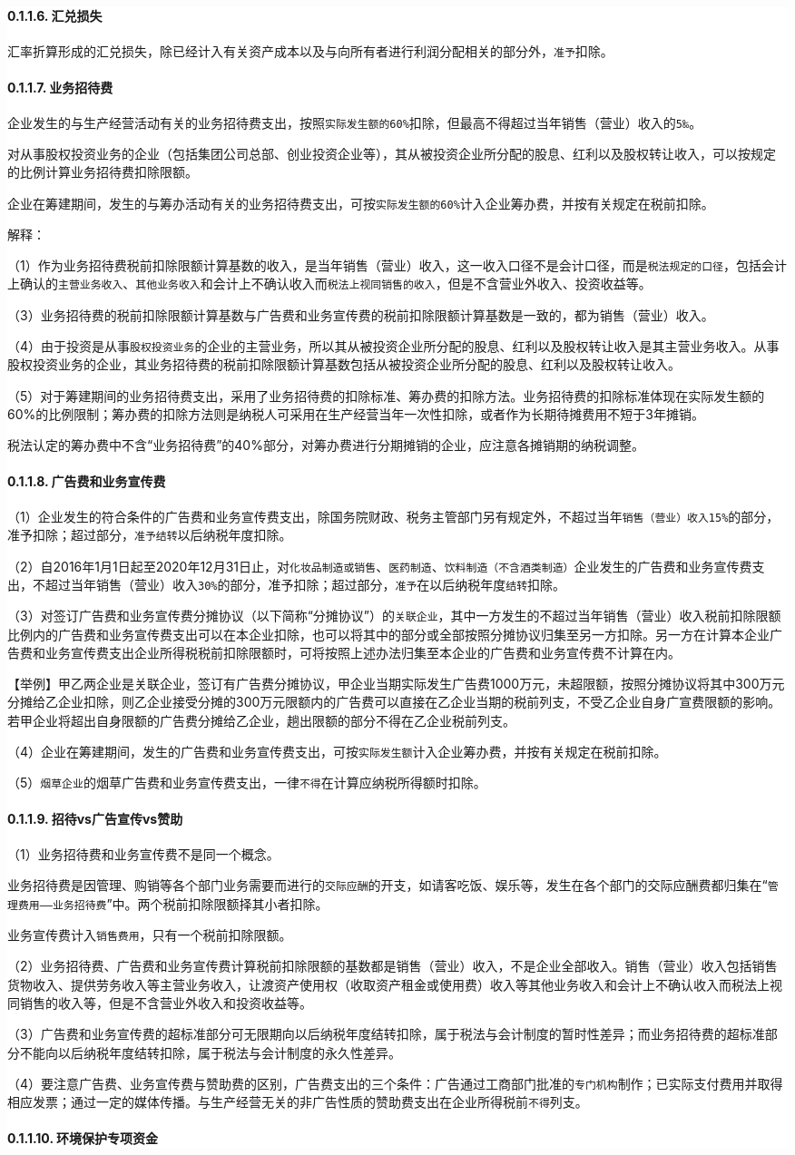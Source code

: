 #### 0.1.1.6. 汇兑损失

汇率折算形成的汇兑损失，除已经计入有关资产成本以及与向所有者进行利润分配相关的部分外，`准予`扣除。

#### 0.1.1.7. 业务招待费

企业发生的与生产经营活动有关的业务招待费支出，按照`实际发生额的60%`扣除，但最高不得超过当年销售（营业）收入的`5‰`。

对从事股权投资业务的企业（包括集团公司总部、创业投资企业等），其从被投资企业所分配的股息、红利以及股权转让收入，可以按规定的比例计算业务招待费扣除限额。

企业在筹建期间，发生的与筹办活动有关的业务招待费支出，可按`实际发生额的60%`计入企业筹办费，并按有关规定在税前扣除。

解释：

（1）作为业务招待费税前扣除限额计算基数的收入，是当年销售（营业）收入，这一收入口径不是会计口径，而是`税法规定的口径`，包括会计上确认的`主营业务收入`、`其他业务收入`和会计上不确认收入而`税法上视同销售的收入`，但是不含营业外收入、投资收益等。

（3）业务招待费的税前扣除限额计算基数与广告费和业务宣传费的税前扣除限额计算基数是一致的，都为销售（营业）收入。

（4）由于投资是从事`股权投资业务`的企业的主营业务，所以其从被投资企业所分配的股息、红利以及股权转让收入是其主营业务收入。从事股权投资业务的企业，其业务招待费的税前扣除限额计算基数包括从被投资企业所分配的股息、红利以及股权转让收入。

（5）对于筹建期间的业务招待费支出，采用了业务招待费的扣除标准、筹办费的扣除方法。业务招待费的扣除标准体现在实际发生额的60%的比例限制；筹办费的扣除方法则是纳税人可采用在生产经营当年一次性扣除，或者作为长期待摊费用不短于3年摊销。

税法认定的筹办费中不含“业务招待费”的40%部分，对筹办费进行分期摊销的企业，应注意各摊销期的纳税调整。

#### 0.1.1.8. 广告费和业务宣传费

（1）企业发生的符合条件的广告费和业务宣传费支出，除国务院财政、税务主管部门另有规定外，不超过当年`销售（营业）收入15%`的部分，准予扣除；超过部分，`准予结转`以后纳税年度扣除。

（2）自2016年1月1日起至2020年12月31日止，对`化妆品制造或销售`、`医药制造`、`饮料制造（不含酒类制造）`企业发生的广告费和业务宣传费支出，不超过当年销售（营业）收入`30%`的部分，准予扣除；超过部分，`准予`在以后纳税年度`结转`扣除。

（3）对签订广告费和业务宣传费分摊协议（以下简称“分摊协议”）的`关联企业`，其中一方发生的不超过当年销售（营业）收入税前扣除限额比例内的广告费和业务宣传费支出可以在本企业扣除，也可以将其中的部分或全部按照分摊协议归集至另一方扣除。另一方在计算本企业广告费和业务宣传费支出企业所得税税前扣除限额时，可将按照上述办法归集至本企业的广告费和业务宣传费不计算在内。

【举例】甲乙两企业是关联企业，签订有广告费分摊协议，甲企业当期实际发生广告费1000万元，未超限额，按照分摊协议将其中300万元分摊给乙企业扣除，则乙企业接受分摊的300万元限额内的广告费可以直接在乙企业当期的税前列支，不受乙企业自身广宣费限额的影响。若甲企业将超出自身限额的广告费分摊给乙企业，趟出限额的部分不得在乙企业税前列支。

（4）企业在筹建期间，发生的广告费和业务宣传费支出，可按`实际发生额`计入企业筹办费，并按有关规定在税前扣除。

（5）`烟草企业`的烟草广告费和业务宣传费支出，一律`不得`在计算应纳税所得额时扣除。

#### 0.1.1.9. 招待vs广告宣传vs赞助

（1）业务招待费和业务宣传费不是同一个概念。

业务招待费是因管理、购销等各个部门业务需要而进行的`交际应酬`的开支，如请客吃饭、娱乐等，发生在各个部门的交际应酬费都归集在“`管理费用——业务招待费`”中。两个税前扣除限额择其小者扣除。

业务宣传费计入`销售费用`，只有一个税前扣除限额。

（2）业务招待费、广告费和业务宣传费计算税前扣除限额的基数都是销售（营业）收入，不是企业全部收入。销售（营业）收入包括销售货物收入、提供劳务收入等主营业务收入，让渡资产使用权（收取资产租金或使用费）收入等其他业务收入和会计上不确认收入而税法上视同销售的收入等，但是不含营业外收入和投资收益等。

（3）广告费和业务宣传费的超标准部分可无限期向以后纳税年度结转扣除，属于税法与会计制度的暂时性差异；而业务招待费的超标准部分不能向以后纳税年度结转扣除，属于税法与会计制度的永久性差异。

（4）要注意广告费、业务宣传费与赞助费的区别，广告费支出的三个条件：广告通过工商部门批准的`专门机构`制作；已实际支付费用并取得相应发票；通过一定的媒体传播。与生产经营无关的非广告性质的赞助费支出在企业所得税前`不得`列支。

#### 0.1.1.10. 环境保护专项资金
